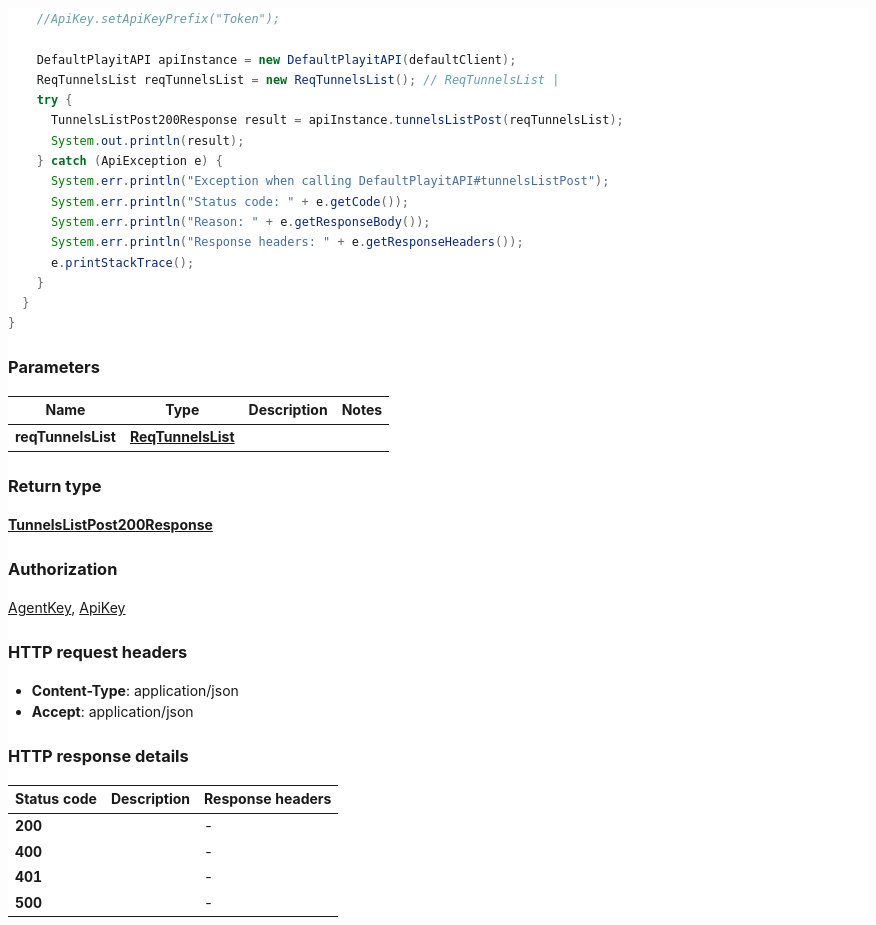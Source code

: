 ```java
    //ApiKey.setApiKeyPrefix("Token");

    DefaultPlayitAPI apiInstance = new DefaultPlayitAPI(defaultClient);
    ReqTunnelsList reqTunnelsList = new ReqTunnelsList(); // ReqTunnelsList | 
    try {
      TunnelsListPost200Response result = apiInstance.tunnelsListPost(reqTunnelsList);
      System.out.println(result);
    } catch (ApiException e) {
      System.err.println("Exception when calling DefaultPlayitAPI#tunnelsListPost");
      System.err.println("Status code: " + e.getCode());
      System.err.println("Reason: " + e.getResponseBody());
      System.err.println("Response headers: " + e.getResponseHeaders());
      e.printStackTrace();
    }
  }
}
```

### Parameters

| Name | Type | Description  | Notes |
|------------- | ------------- | ------------- | -------------|
| **reqTunnelsList** | [**ReqTunnelsList**](ReqTunnelsList.md)|  | |

### Return type

[**TunnelsListPost200Response**](TunnelsListPost200Response.md)

### Authorization

[AgentKey](../README.md#AgentKey), [ApiKey](../README.md#ApiKey)

### HTTP request headers

 - **Content-Type**: application/json
 - **Accept**: application/json

### HTTP response details
| Status code | Description | Response headers |
|-------------|-------------|------------------|
| **200** |  |  -  |
| **400** |  |  -  |
| **401** |  |  -  |
| **500** |  |  -  |

